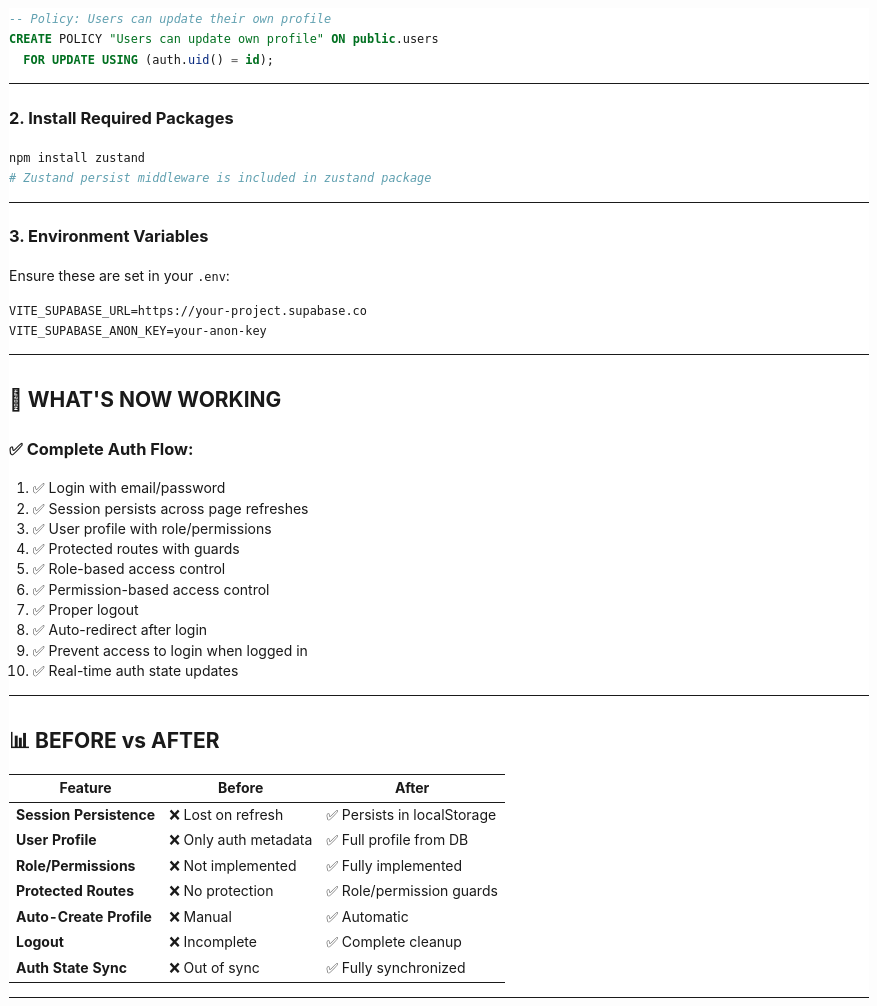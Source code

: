 ```sql
-- Policy: Users can update their own profile
CREATE POLICY "Users can update own profile" ON public.users
  FOR UPDATE USING (auth.uid() = id);
```

---

### **2. Install Required Packages**

```bash
npm install zustand
# Zustand persist middleware is included in zustand package
```

---

### **3. Environment Variables**

Ensure these are set in your `.env`:

```env
VITE_SUPABASE_URL=https://your-project.supabase.co
VITE_SUPABASE_ANON_KEY=your-anon-key
```

---

## 🎯 **WHAT'S NOW WORKING**

### **✅ Complete Auth Flow:**
1. ✅ Login with email/password
2. ✅ Session persists across page refreshes
3. ✅ User profile with role/permissions
4. ✅ Protected routes with guards
5. ✅ Role-based access control
6. ✅ Permission-based access control
7. ✅ Proper logout
8. ✅ Auto-redirect after login
9. ✅ Prevent access to login when logged in
10. ✅ Real-time auth state updates

---

## 📊 **BEFORE vs AFTER**

| Feature | Before | After |
|---------|--------|-------|
| **Session Persistence** | ❌ Lost on refresh | ✅ Persists in localStorage |
| **User Profile** | ❌ Only auth metadata | ✅ Full profile from DB |
| **Role/Permissions** | ❌ Not implemented | ✅ Fully implemented |
| **Protected Routes** | ❌ No protection | ✅ Role/permission guards |
| **Auto-Create Profile** | ❌ Manual | ✅ Automatic |
| **Logout** | ❌ Incomplete | ✅ Complete cleanup |
| **Auth State Sync** | ❌ Out of sync | ✅ Fully synchronized |

---